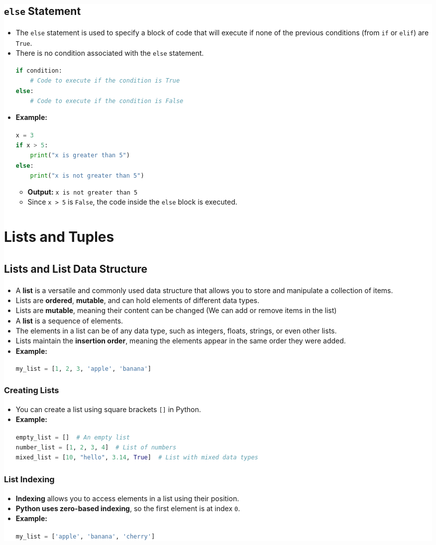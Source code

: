 ## `else` Statement
* The `else` statement is used to specify a block of code that will execute if none of the previous conditions (from `if` or `elif`) are `True`.
* There is no condition associated with the `else` statement.
    ```python
    if condition:
        # Code to execute if the condition is True
    else:
        # Code to execute if the condition is False
    ```
* **Example:**
    ```python
    x = 3
    if x > 5:
        print("x is greater than 5")
    else:
        print("x is not greater than 5")
    ```
  * **Output:** `x is not greater than 5`
  * Since `x > 5` is `False`, the code inside the `else` block is executed.


# Lists and Tuples
## Lists and List Data Structure
* A **list** is a versatile and commonly used data structure that allows you to store and manipulate a collection of items.
* Lists are **ordered**, **mutable**, and can hold elements of different data types.
* Lists are **mutable**, meaning their content can be changed (We can add or remove items in the list)
* A **list** is a sequence of elements.
* The elements in a list can be of any data type, such as integers, floats, strings, or even other lists.
* Lists maintain the **insertion order**, meaning the elements appear in the same order they were added.
* **Example:**
    ```python
    my_list = [1, 2, 3, 'apple', 'banana']
    ```
### Creating Lists
* You can create a list using square brackets `[]` in Python.
* **Example:**
    ```python
    empty_list = []  # An empty list
    number_list = [1, 2, 3, 4]  # List of numbers
    mixed_list = [10, "hello", 3.14, True]  # List with mixed data types
    ```
### List Indexing
* **Indexing** allows you to access elements in a list using their position.
* **Python uses zero-based indexing**, so the first element is at index `0`.
* **Example:**
    ```python
    my_list = ['apple', 'banana', 'cherry']
